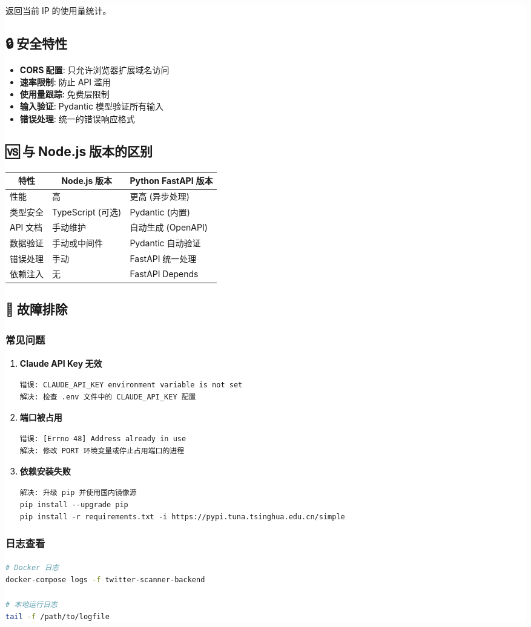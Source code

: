 返回当前 IP 的使用量统计。

## 🔒 安全特性

- **CORS 配置**: 只允许浏览器扩展域名访问
- **速率限制**: 防止 API 滥用
- **使用量跟踪**: 免费层限制
- **输入验证**: Pydantic 模型验证所有输入
- **错误处理**: 统一的错误响应格式

## 🆚 与 Node.js 版本的区别

| 特性 | Node.js 版本 | Python FastAPI 版本 |
|------|-------------|---------------------|
| 性能 | 高 | 更高 (异步处理) |
| 类型安全 | TypeScript (可选) | Pydantic (内置) |
| API 文档 | 手动维护 | 自动生成 (OpenAPI) |
| 数据验证 | 手动或中间件 | Pydantic 自动验证 |
| 错误处理 | 手动 | FastAPI 统一处理 |
| 依赖注入 | 无 | FastAPI Depends |

## 🐛 故障排除

### 常见问题

1. **Claude API Key 无效**
   ```
   错误: CLAUDE_API_KEY environment variable is not set
   解决: 检查 .env 文件中的 CLAUDE_API_KEY 配置
   ```

2. **端口被占用**
   ```
   错误: [Errno 48] Address already in use
   解决: 修改 PORT 环境变量或停止占用端口的进程
   ```

3. **依赖安装失败**
   ```
   解决: 升级 pip 并使用国内镜像源
   pip install --upgrade pip
   pip install -r requirements.txt -i https://pypi.tuna.tsinghua.edu.cn/simple
   ```

### 日志查看

```bash
# Docker 日志
docker-compose logs -f twitter-scanner-backend

# 本地运行日志
tail -f /path/to/logfile
```
